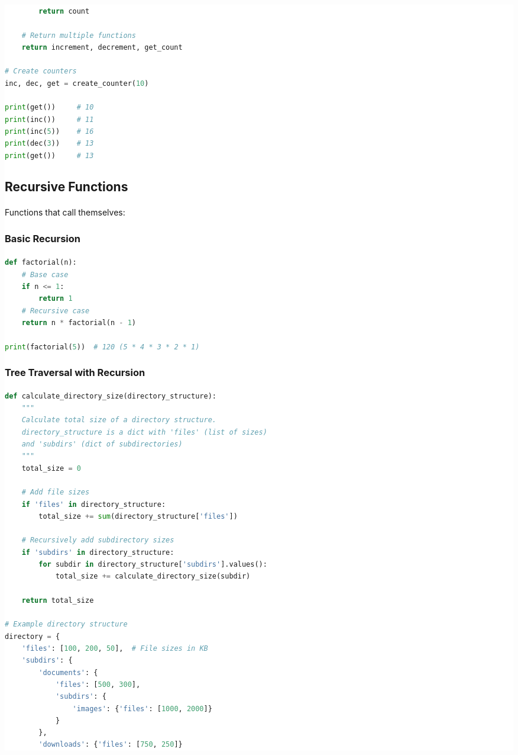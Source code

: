 ```python
        return count
    
    # Return multiple functions
    return increment, decrement, get_count

# Create counters
inc, dec, get = create_counter(10)

print(get())     # 10
print(inc())     # 11
print(inc(5))    # 16
print(dec(3))    # 13
print(get())     # 13
```

## Recursive Functions

Functions that call themselves:

### Basic Recursion
```python
def factorial(n):
    # Base case
    if n <= 1:
        return 1
    # Recursive case
    return n * factorial(n - 1)

print(factorial(5))  # 120 (5 * 4 * 3 * 2 * 1)
```

### Tree Traversal with Recursion
```python
def calculate_directory_size(directory_structure):
    """
    Calculate total size of a directory structure.
    directory_structure is a dict with 'files' (list of sizes) 
    and 'subdirs' (dict of subdirectories)
    """
    total_size = 0
    
    # Add file sizes
    if 'files' in directory_structure:
        total_size += sum(directory_structure['files'])
    
    # Recursively add subdirectory sizes
    if 'subdirs' in directory_structure:
        for subdir in directory_structure['subdirs'].values():
            total_size += calculate_directory_size(subdir)
    
    return total_size

# Example directory structure
directory = {
    'files': [100, 200, 50],  # File sizes in KB
    'subdirs': {
        'documents': {
            'files': [500, 300],
            'subdirs': {
                'images': {'files': [1000, 2000]}
            }
        },
        'downloads': {'files': [750, 250]}
```